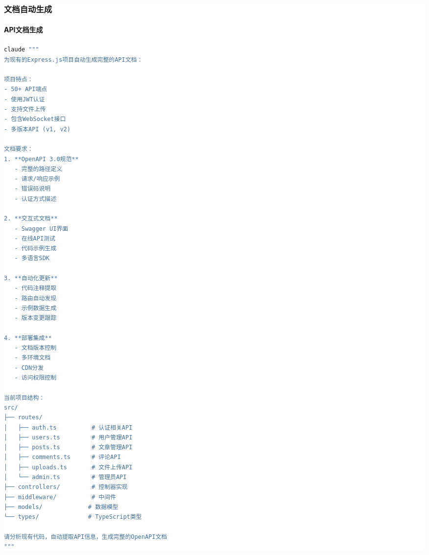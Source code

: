 ### 文档自动生成

#### API文档生成

```bash
claude """
为现有的Express.js项目自动生成完整的API文档：

项目特点：
- 50+ API端点
- 使用JWT认证
- 支持文件上传
- 包含WebSocket接口
- 多版本API (v1, v2)

文档要求：
1. **OpenAPI 3.0规范**
   - 完整的路径定义
   - 请求/响应示例
   - 错误码说明
   - 认证方式描述

2. **交互式文档**
   - Swagger UI界面
   - 在线API测试
   - 代码示例生成
   - 多语言SDK

3. **自动化更新**
   - 代码注释提取
   - 路由自动发现
   - 示例数据生成
   - 版本变更跟踪

4. **部署集成**
   - 文档版本控制
   - 多环境文档
   - CDN分发
   - 访问权限控制

当前项目结构：
src/
├── routes/
│   ├── auth.ts          # 认证相关API
│   ├── users.ts         # 用户管理API
│   ├── posts.ts         # 文章管理API
│   ├── comments.ts      # 评论API
│   ├── uploads.ts       # 文件上传API
│   └── admin.ts         # 管理员API
├── controllers/         # 控制器实现
├── middleware/          # 中间件
├── models/             # 数据模型
└── types/              # TypeScript类型

请分析现有代码，自动提取API信息，生成完整的OpenAPI文档
"""
```
